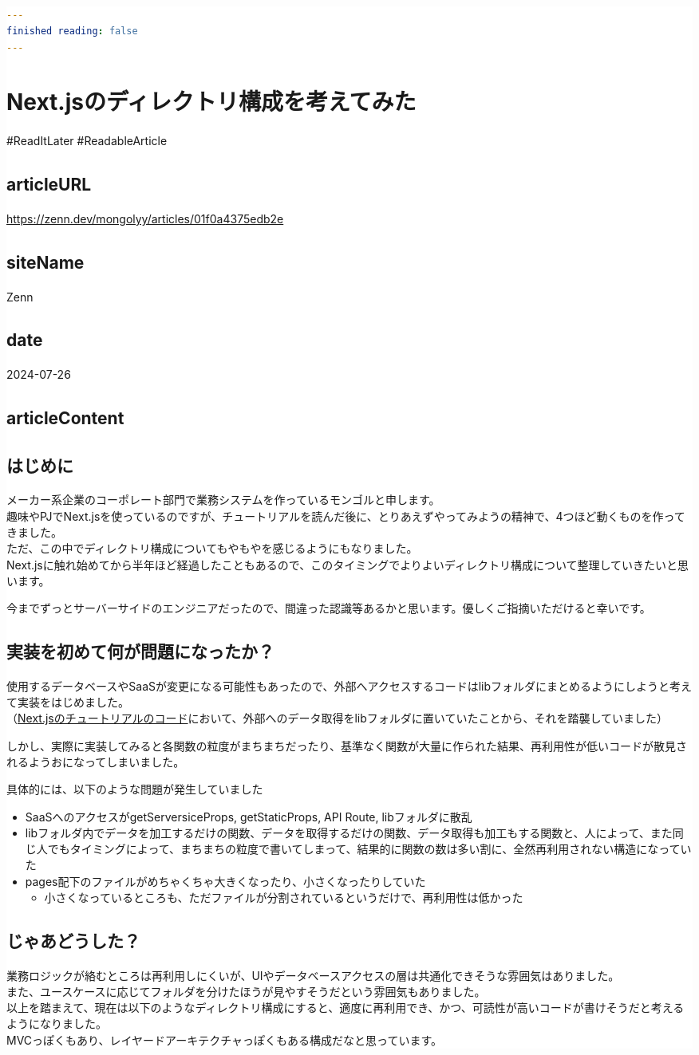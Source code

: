 ```yaml
---
finished reading: false
---
```

# Next.jsのディレクトリ構成を考えてみた
  #ReadItLater 
 #ReadableArticle

## articleURL
https://zenn.dev/mongolyy/articles/01f0a4375edb2e

## siteName
Zenn

## date
2024-07-26

## articleContent
## はじめに

メーカー系企業のコーポレート部門で業務システムを作っているモンゴルと申します。  
趣味やPJでNext.jsを使っているのですが、チュートリアルを読んだ後に、とりあえずやってみようの精神で、4つほど動くものを作ってきました。  
ただ、この中でディレクトリ構成についてもやもやを感じるようにもなりました。  
Next.jsに触れ始めてから半年ほど経過したこともあるので、このタイミングでよりよいディレクトリ構成について整理していきたいと思います。

今までずっとサーバーサイドのエンジニアだったので、間違った認識等あるかと思います。優しくご指摘いただけると幸いです。

## 実装を初めて何が問題になったか？

使用するデータベースやSaaSが変更になる可能性もあったので、外部へアクセスするコードはlibフォルダにまとめるようにしようと考えて実装をはじめました。  
（[Next.jsのチュートリアルのコード](https://nextjs.org/learn/basics/data-fetching/implement-getstaticprops)において、外部へのデータ取得をlibフォルダに置いていたことから、それを踏襲していました）

しかし、実際に実装してみると各関数の粒度がまちまちだったり、基準なく関数が大量に作られた結果、再利用性が低いコードが散見されるようおになってしまいました。

具体的には、以下のような問題が発生していました

-   SaaSへのアクセスがgetServersiceProps, getStaticProps, API Route, libフォルダに散乱
-   libフォルダ内でデータを加工するだけの関数、データを取得するだけの関数、データ取得も加工もする関数と、人によって、また同じ人でもタイミングによって、まちまちの粒度で書いてしまって、結果的に関数の数は多い割に、全然再利用されない構造になっていた
-   pages配下のファイルがめちゃくちゃ大きくなったり、小さくなったりしていた
    -   小さくなっているところも、ただファイルが分割されているというだけで、再利用性は低かった

## じゃあどうした？

業務ロジックが絡むところは再利用しにくいが、UIやデータベースアクセスの層は共通化できそうな雰囲気はありました。  
また、ユースケースに応じてフォルダを分けたほうが見やすそうだという雰囲気もありました。  
以上を踏まえて、現在は以下のようなディレクトリ構成にすると、適度に再利用でき、かつ、可読性が高いコードが書けそうだと考えるようになりました。  
MVCっぽくもあり、レイヤードアーキテクチャっぽくもある構成だなと思っています。
